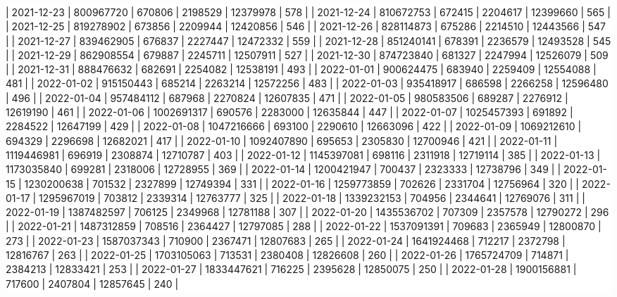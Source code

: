 | 2021-12-23 | 800967720 | 670806 | 2198529 | 12379978 | 578 |
| 2021-12-24 | 810672753 | 672415 | 2204617 | 12399660 | 565 |
| 2021-12-25 | 819278902 | 673856 | 2209944 | 12420856 | 546 |
| 2021-12-26 | 828114873 | 675286 | 2214510 | 12443566 | 547 |
| 2021-12-27 | 839462905 | 676837 | 2227447 | 12472332 | 559 |
| 2021-12-28 | 851240141 | 678391 | 2236579 | 12493528 | 545 |
| 2021-12-29 | 862908554 | 679887 | 2245711 | 12507911 | 527 |
| 2021-12-30 | 874723840 | 681327 | 2247994 | 12526079 | 509 |
| 2021-12-31 | 888476632 | 682691 | 2254082 | 12538191 | 493 |
| 2022-01-01 | 900624475 | 683940 | 2259409 | 12554088 | 481 |
| 2022-01-02 | 915150443 | 685214 | 2263214 | 12572256 | 483 |
| 2022-01-03 | 935418917 | 686598 | 2266258 | 12596480 | 496 |
| 2022-01-04 | 957484112 | 687968 | 2270824 | 12607835 | 471 |
| 2022-01-05 | 980583506 | 689287 | 2276912 | 12619190 | 461 |
| 2022-01-06 | 1002691317 | 690576 | 2283000 | 12635844 | 447 |
| 2022-01-07 | 1025457393 | 691892 | 2284522 | 12647199 | 429 |
| 2022-01-08 | 1047216666 | 693100 | 2290610 | 12663096 | 422 |
| 2022-01-09 | 1069212610 | 694329 | 2296698 | 12682021 | 417 |
| 2022-01-10 | 1092407890 | 695653 | 2305830 | 12700946 | 421 |
| 2022-01-11 | 1119446981 | 696919 | 2308874 | 12710787 | 403 |
| 2022-01-12 | 1145397081 | 698116 | 2311918 | 12719114 | 385 |
| 2022-01-13 | 1173035840 | 699281 | 2318006 | 12728955 | 369 |
| 2022-01-14 | 1200421947 | 700437 | 2323333 | 12738796 | 349 |
| 2022-01-15 | 1230200638 | 701532 | 2327899 | 12749394 | 331 |
| 2022-01-16 | 1259773859 | 702626 | 2331704 | 12756964 | 320 |
| 2022-01-17 | 1295967019 | 703812 | 2339314 | 12763777 | 325 |
| 2022-01-18 | 1339232153 | 704956 | 2344641 | 12769076 | 311 |
| 2022-01-19 | 1387482597 | 706125 | 2349968 | 12781188 | 307 |
| 2022-01-20 | 1435536702 | 707309 | 2357578 | 12790272 | 296 |
| 2022-01-21 | 1487312859 | 708516 | 2364427 | 12797085 | 288 |
| 2022-01-22 | 1537091391 | 709683 | 2365949 | 12800870 | 273 |
| 2022-01-23 | 1587037343 | 710900 | 2367471 | 12807683 | 265 |
| 2022-01-24 | 1641924468 | 712217 | 2372798 | 12816767 | 263 |
| 2022-01-25 | 1703105063 | 713531 | 2380408 | 12826608 | 260 |
| 2022-01-26 | 1765724709 | 714871 | 2384213 | 12833421 | 253 |
| 2022-01-27 | 1833447621 | 716225 | 2395628 | 12850075 | 250 |
| 2022-01-28 | 1900156881 | 717600 | 2407804 | 12857645 | 240 |